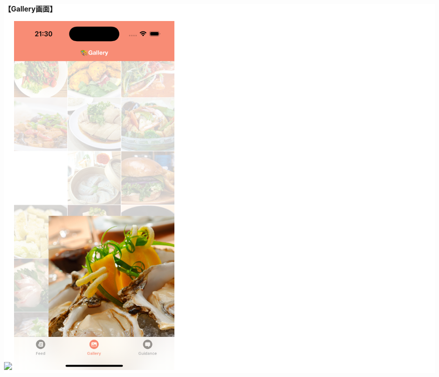 
__【Gallery画面】__

<img src="./images/gallery1.png" width="320"> <img src="./images/gallery2.png" width="320">
